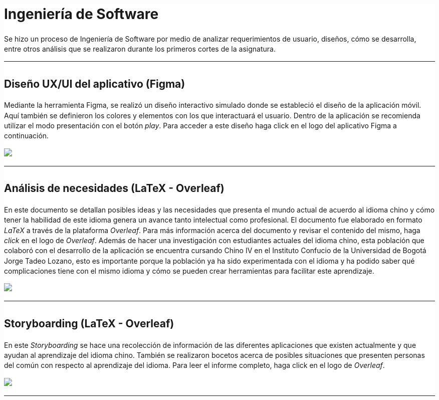 
# Ingeniería de Software

Se hizo un proceso de Ingeniería de Software por medio de analizar requerimientos de 
usuario, diseños, cómo se desarrolla, entre otros análisis que se realizaron durante los 
primeros cortes de la asignatura.

---

## Diseño UX/UI del aplicativo (Figma)

Mediante la herramienta Figma, se realizó un diseño interactivo simulado donde se 
estableció el diseño de la aplicación móvil. Aquí también se definieron los colores y 
elementos con los que interactuará el usuario. Dentro de la aplicación se recomienda 
utilizar el modo presentación con el botón *play*. Para acceder a este diseño haga click 
en el logo del aplicativo Figma a continuación.

<a href='https://shorturl.at/cgoyU'><img src='https://upload.wikimedia.org/wikipedia/commons/3/33/Figma-logo.svg' height="50"></a>

---

## Análisis de necesidades (LaTeX - Overleaf)

En este documento se detallan posibles ideas y las necesidades que presenta el mundo 
actual de acuerdo al idioma chino y cómo tener la habilidad de este idioma genera un 
avance tanto intelectual como profesional. El documento fue elaborado en formato *LaTeX* 
a través de la plataforma *Overleaf*. Para más información acerca del documento y 
revisar el contenido del mismo, haga *click* en el logo de *Overleaf*. Además de hacer 
una investigación con estudiantes actuales del idioma chino, esta población que colaboró 
con el desarrollo de la aplicación se encuentra cursando Chino IV en el Instituto 
Confucio de la Universidad de Bogotá Jorge Tadeo Lozano, esto es importante porque la 
población ya ha sido experimentada con el idioma y ha podido saber qué complicaciones 
tiene con el mismo idioma y cómo se pueden crear herramientas para facilitar este 
aprendizaje.

<a href='https://www.overleaf.com/read/jkggrzqzkrzp#812582'><img src='https://images.ctfassets.net/nrgyaltdicpt/6gsvc5Ogjmu04I4Miu0uGg/cb1d4391717d2ab8d5e42ede6fb0eef1/overleaf_wide_colour_light_bg.png' height="50"></a>

---

## Storyboarding (LaTeX - Overleaf)

En este *Storyboarding* se hace una recolección de información de las diferentes 
aplicaciones que existen actualmente y que ayudan al aprendizaje del idioma chino. 
También se realizaron bocetos acerca de posibles situaciones que presenten personas del 
común con respecto al aprendizaje del idioma. Para leer el informe completo, haga click 
en el logo de *Overleaf*.

<a href='https://www.overleaf.com/read/wshxdmdcfspf#e8c83d'><img src='https://images.ctfassets.net/nrgyaltdicpt/6gsvc5Ogjmu04I4Miu0uGg/cb1d4391717d2ab8d5e42ede6fb0eef1/overleaf_wide_colour_light_bg.png' height="50"></a>

---
